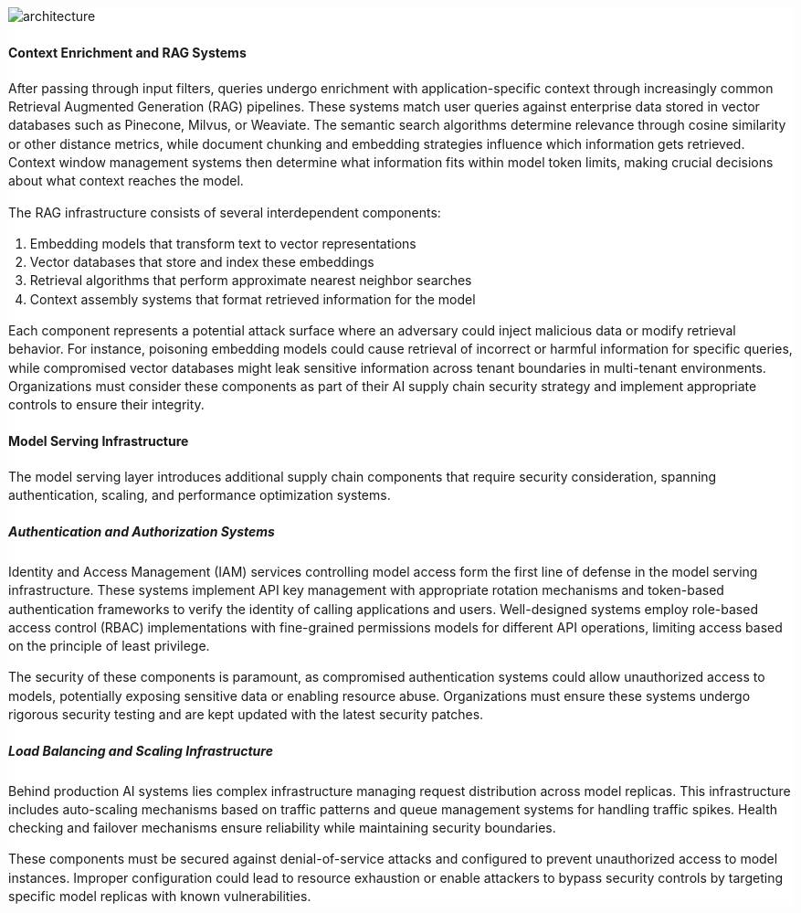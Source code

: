 ![architecture](https://github.com/cosai-oasis/ws1-supply-chain/blob/main/assets/img/architecture.png)

#### Context Enrichment and RAG Systems

After passing through input filters, queries undergo enrichment with application-specific context through increasingly common Retrieval Augmented Generation (RAG) pipelines. These systems match user queries against enterprise data stored in vector databases such as Pinecone, Milvus, or Weaviate. The semantic search algorithms determine relevance through cosine similarity or other distance metrics, while document chunking and embedding strategies influence which information gets retrieved. Context window management systems then determine what information fits within model token limits, making crucial decisions about what context reaches the model.

The RAG infrastructure consists of several interdependent components:

1. Embedding models that transform text to vector representations  
2. Vector databases that store and index these embeddings  
3. Retrieval algorithms that perform approximate nearest neighbor searches  
4. Context assembly systems that format retrieved information for the model

Each component represents a potential attack surface where an adversary could inject malicious data or modify retrieval behavior. For instance, poisoning embedding models could cause retrieval of incorrect or harmful information for specific queries, while compromised vector databases might leak sensitive information across tenant boundaries in multi-tenant environments. Organizations must consider these components as part of their AI supply chain security strategy and implement appropriate controls to ensure their integrity.

#### Model Serving Infrastructure

The model serving layer introduces additional supply chain components that require security consideration, spanning authentication, scaling, and performance optimization systems.

##### Authentication and Authorization Systems

Identity and Access Management (IAM) services controlling model access form the first line of defense in the model serving infrastructure. These systems implement API key management with appropriate rotation mechanisms and token-based authentication frameworks to verify the identity of calling applications and users. Well-designed systems employ role-based access control (RBAC) implementations with fine-grained permissions models for different API operations, limiting access based on the principle of least privilege.

The security of these components is paramount, as compromised authentication systems could allow unauthorized access to models, potentially exposing sensitive data or enabling resource abuse. Organizations must ensure these systems undergo rigorous security testing and are kept updated with the latest security patches.

##### Load Balancing and Scaling Infrastructure

Behind production AI systems lies complex infrastructure managing request distribution across model replicas. This infrastructure includes auto-scaling mechanisms based on traffic patterns and queue management systems for handling traffic spikes. Health checking and failover mechanisms ensure reliability while maintaining security boundaries.

These components must be secured against denial-of-service attacks and configured to prevent unauthorized access to model instances. Improper configuration could lead to resource exhaustion or enable attackers to bypass security controls by targeting specific model replicas with known vulnerabilities.
